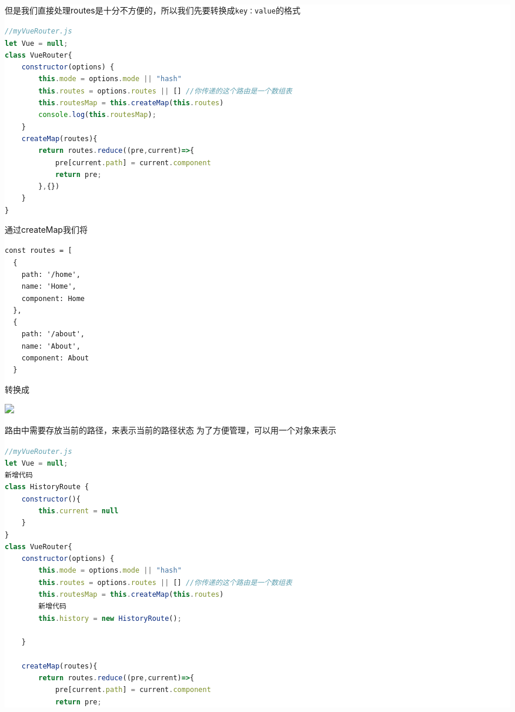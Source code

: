 但是我们直接处理routes是十分不方便的，所以我们先要转换成`key：value`的格式


```js
//myVueRouter.js
let Vue = null;
class VueRouter{
    constructor(options) {
        this.mode = options.mode || "hash"
        this.routes = options.routes || [] //你传递的这个路由是一个数组表
        this.routesMap = this.createMap(this.routes)
        console.log(this.routesMap);
    }
    createMap(routes){
        return routes.reduce((pre,current)=>{
            pre[current.path] = current.component
            return pre;
        },{})
    }
}
```
通过createMap我们将

```
const routes = [
  {
    path: '/home',
    name: 'Home',
    component: Home
  },
  {
    path: '/about',
    name: 'About',
    component: About
  }
```
转换成

![](https://imgconvert.csdnimg.cn/aHR0cHM6Ly9pbWdrci5jbi1iai51ZmlsZW9zLmNvbS80MmQ0N2EzMy01ZTU0LTRiNzQtOTJkYi1hNGRkNzc3NGY0MzQucG5n?x-oss-process=image/format,png)

路由中需要存放当前的路径，来表示当前的路径状态
为了方便管理，可以用一个对象来表示


```js
//myVueRouter.js
let Vue = null;
新增代码
class HistoryRoute {
    constructor(){
        this.current = null
    }
}
class VueRouter{
    constructor(options) {
        this.mode = options.mode || "hash"
        this.routes = options.routes || [] //你传递的这个路由是一个数组表
        this.routesMap = this.createMap(this.routes)
        新增代码
        this.history = new HistoryRoute();
        
    }

    createMap(routes){
        return routes.reduce((pre,current)=>{
            pre[current.path] = current.component
            return pre;
```